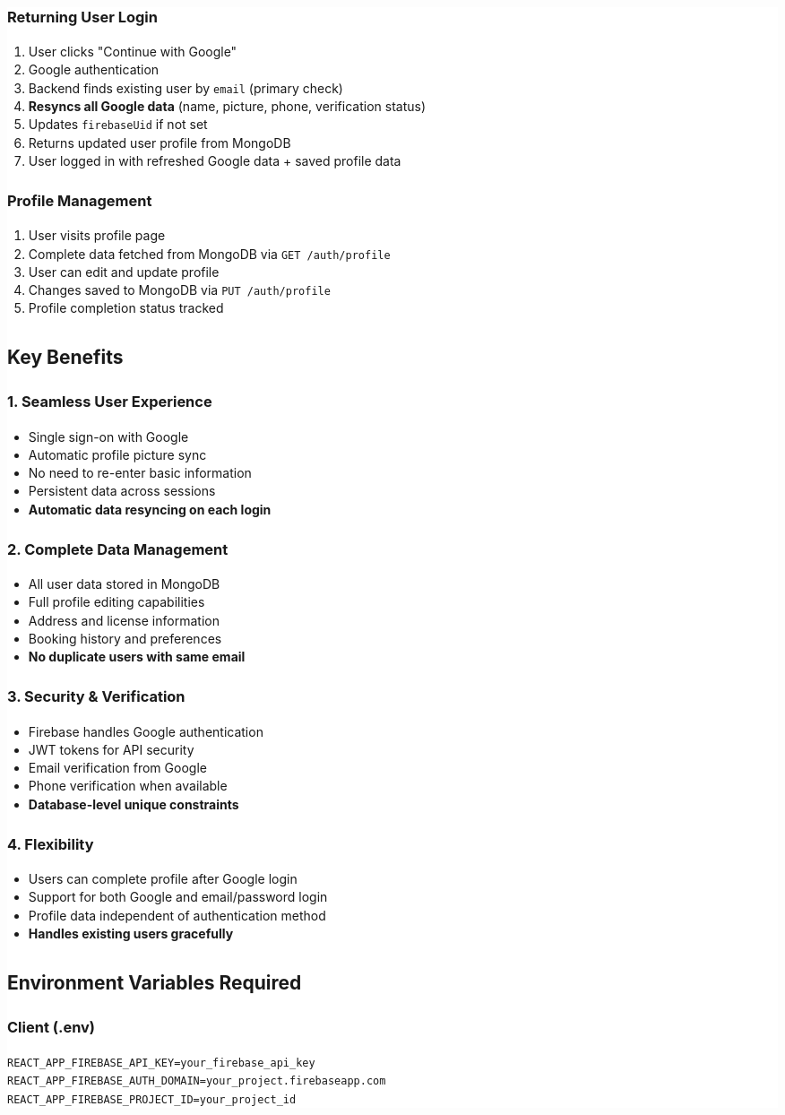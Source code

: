 ### Returning User Login
1. User clicks "Continue with Google"
2. Google authentication
3. Backend finds existing user by `email` (primary check)
4. **Resyncs all Google data** (name, picture, phone, verification status)
5. Updates `firebaseUid` if not set
6. Returns updated user profile from MongoDB
7. User logged in with refreshed Google data + saved profile data

### Profile Management
1. User visits profile page
2. Complete data fetched from MongoDB via `GET /auth/profile`
3. User can edit and update profile
4. Changes saved to MongoDB via `PUT /auth/profile`
5. Profile completion status tracked

## Key Benefits

### 1. Seamless User Experience
- Single sign-on with Google
- Automatic profile picture sync
- No need to re-enter basic information
- Persistent data across sessions
- **Automatic data resyncing on each login**

### 2. Complete Data Management
- All user data stored in MongoDB
- Full profile editing capabilities
- Address and license information
- Booking history and preferences
- **No duplicate users with same email**

### 3. Security & Verification
- Firebase handles Google authentication
- JWT tokens for API security
- Email verification from Google
- Phone verification when available
- **Database-level unique constraints**

### 4. Flexibility
- Users can complete profile after Google login
- Support for both Google and email/password login
- Profile data independent of authentication method
- **Handles existing users gracefully**

## Environment Variables Required

### Client (.env)
```
REACT_APP_FIREBASE_API_KEY=your_firebase_api_key
REACT_APP_FIREBASE_AUTH_DOMAIN=your_project.firebaseapp.com
REACT_APP_FIREBASE_PROJECT_ID=your_project_id
```
